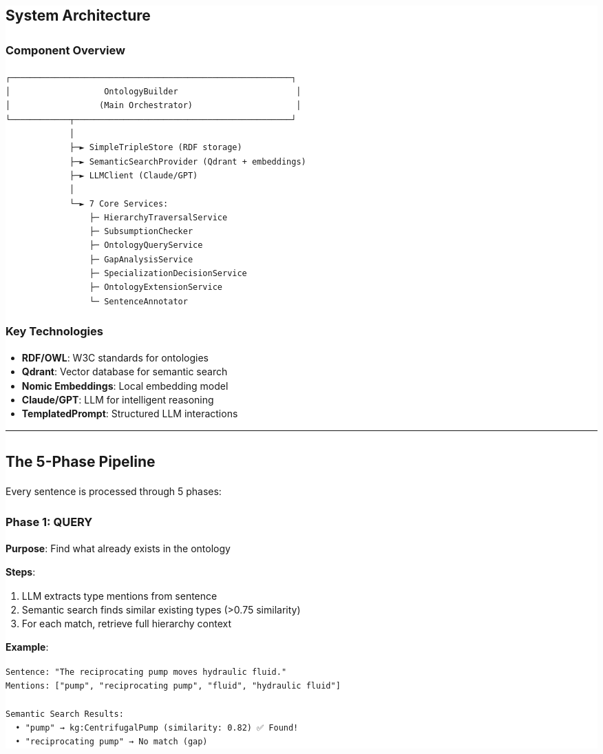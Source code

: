 
## System Architecture

### Component Overview

```
┌─────────────────────────────────────────────────────────┐
│                   OntologyBuilder                        │
│                  (Main Orchestrator)                     │
└────────────┬────────────────────────────────────────────┘
             │
             ├─► SimpleTripleStore (RDF storage)
             ├─► SemanticSearchProvider (Qdrant + embeddings)
             ├─► LLMClient (Claude/GPT)
             │
             └─► 7 Core Services:
                 ├─ HierarchyTraversalService
                 ├─ SubsumptionChecker
                 ├─ OntologyQueryService
                 ├─ GapAnalysisService
                 ├─ SpecializationDecisionService
                 ├─ OntologyExtensionService
                 └─ SentenceAnnotator
```

### Key Technologies

- **RDF/OWL**: W3C standards for ontologies
- **Qdrant**: Vector database for semantic search
- **Nomic Embeddings**: Local embedding model
- **Claude/GPT**: LLM for intelligent reasoning
- **TemplatedPrompt**: Structured LLM interactions

---

## The 5-Phase Pipeline

Every sentence is processed through 5 phases:

### Phase 1: QUERY

**Purpose**: Find what already exists in the ontology

**Steps**:
1. LLM extracts type mentions from sentence
2. Semantic search finds similar existing types (>0.75 similarity)
3. For each match, retrieve full hierarchy context

**Example**:
```
Sentence: "The reciprocating pump moves hydraulic fluid."
Mentions: ["pump", "reciprocating pump", "fluid", "hydraulic fluid"]

Semantic Search Results:
  • "pump" → kg:CentrifugalPump (similarity: 0.82) ✅ Found!
  • "reciprocating pump" → No match (gap)
```
